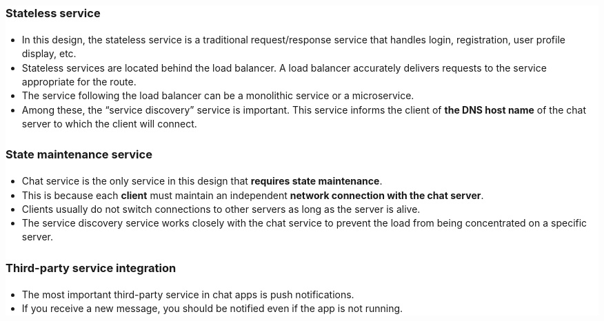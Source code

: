### Stateless service

- In this design, the stateless service is a traditional request/response service that handles login, registration, user profile display, etc.
- Stateless services are located behind the load balancer. A load balancer accurately delivers requests to the service appropriate for the route.
- The service following the load balancer can be a monolithic service or a microservice.
- Among these, the “service discovery” service is important. This service informs the client of **the DNS host name** of the chat server to which the client will connect.

### **State maintenance service**

- Chat service is the only service in this design that **requires state maintenance**.
- This is because each **client** must maintain an independent **network connection with the chat server**.
- Clients usually do not switch connections to other servers as long as the server is alive.
- The service discovery service works closely with the chat service to prevent the load from being concentrated on a specific server.

### Third-party service integration

- The most important third-party service in chat apps is push notifications.
- If you receive a new message, you should be notified even if the app is not running.
